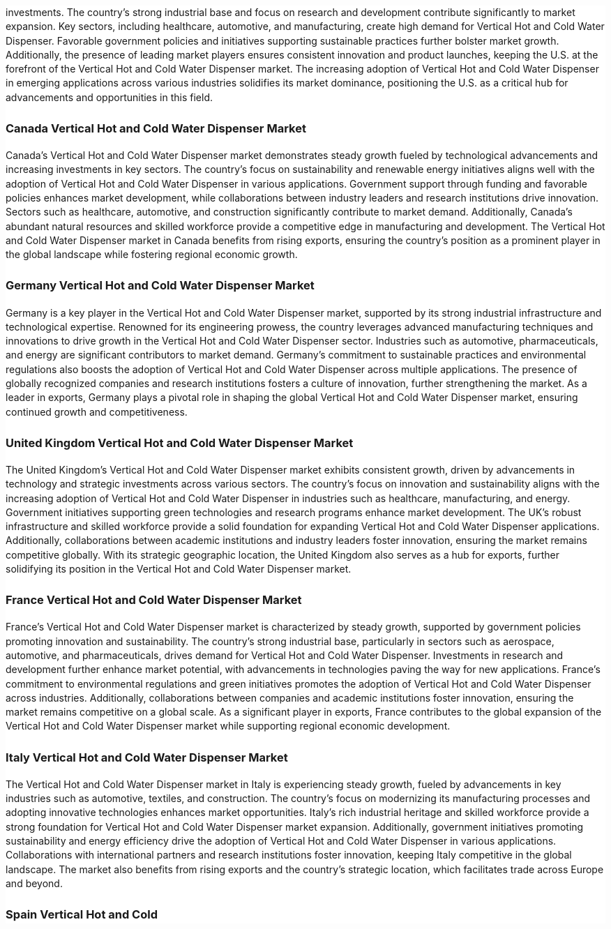 investments. The country&rsquo;s strong industrial base and focus on research and development contribute significantly to market expansion. Key sectors, including healthcare, automotive, and manufacturing, create high demand for Vertical Hot and Cold Water Dispenser. Favorable government policies and initiatives supporting sustainable practices further bolster market growth. Additionally, the presence of leading market players ensures consistent innovation and product launches, keeping the U.S. at the forefront of the Vertical Hot and Cold Water Dispenser market. The increasing adoption of Vertical Hot and Cold Water Dispenser in emerging applications across various industries solidifies its market dominance, positioning the U.S. as a critical hub for advancements and opportunities in this field.</p><h3>Canada Vertical Hot and Cold Water Dispenser Market</h3><p>Canada&rsquo;s Vertical Hot and Cold Water Dispenser market demonstrates steady growth fueled by technological advancements and increasing investments in key sectors. The country&rsquo;s focus on sustainability and renewable energy initiatives aligns well with the adoption of Vertical Hot and Cold Water Dispenser in various applications. Government support through funding and favorable policies enhances market development, while collaborations between industry leaders and research institutions drive innovation. Sectors such as healthcare, automotive, and construction significantly contribute to market demand. Additionally, Canada&rsquo;s abundant natural resources and skilled workforce provide a competitive edge in manufacturing and development. The Vertical Hot and Cold Water Dispenser market in Canada benefits from rising exports, ensuring the country&rsquo;s position as a prominent player in the global landscape while fostering regional economic growth.</p><h3>Germany Vertical Hot and Cold Water Dispenser Market</h3><p>Germany is a key player in the Vertical Hot and Cold Water Dispenser market, supported by its strong industrial infrastructure and technological expertise. Renowned for its engineering prowess, the country leverages advanced manufacturing techniques and innovations to drive growth in the Vertical Hot and Cold Water Dispenser sector. Industries such as automotive, pharmaceuticals, and energy are significant contributors to market demand. Germany&rsquo;s commitment to sustainable practices and environmental regulations also boosts the adoption of Vertical Hot and Cold Water Dispenser across multiple applications. The presence of globally recognized companies and research institutions fosters a culture of innovation, further strengthening the market. As a leader in exports, Germany plays a pivotal role in shaping the global Vertical Hot and Cold Water Dispenser market, ensuring continued growth and competitiveness.</p><h3>United Kingdom Vertical Hot and Cold Water Dispenser Market</h3><p>The United Kingdom&rsquo;s Vertical Hot and Cold Water Dispenser market exhibits consistent growth, driven by advancements in technology and strategic investments across various sectors. The country&rsquo;s focus on innovation and sustainability aligns with the increasing adoption of Vertical Hot and Cold Water Dispenser in industries such as healthcare, manufacturing, and energy. Government initiatives supporting green technologies and research programs enhance market development. The UK&rsquo;s robust infrastructure and skilled workforce provide a solid foundation for expanding Vertical Hot and Cold Water Dispenser applications. Additionally, collaborations between academic institutions and industry leaders foster innovation, ensuring the market remains competitive globally. With its strategic geographic location, the United Kingdom also serves as a hub for exports, further solidifying its position in the Vertical Hot and Cold Water Dispenser market.</p><h3>France Vertical Hot and Cold Water Dispenser Market</h3><p>France&rsquo;s Vertical Hot and Cold Water Dispenser market is characterized by steady growth, supported by government policies promoting innovation and sustainability. The country&rsquo;s strong industrial base, particularly in sectors such as aerospace, automotive, and pharmaceuticals, drives demand for Vertical Hot and Cold Water Dispenser. Investments in research and development further enhance market potential, with advancements in technologies paving the way for new applications. France&rsquo;s commitment to environmental regulations and green initiatives promotes the adoption of Vertical Hot and Cold Water Dispenser across industries. Additionally, collaborations between companies and academic institutions foster innovation, ensuring the market remains competitive on a global scale. As a significant player in exports, France contributes to the global expansion of the Vertical Hot and Cold Water Dispenser market while supporting regional economic development.</p><h3>Italy Vertical Hot and Cold Water Dispenser Market</h3><p>The Vertical Hot and Cold Water Dispenser market in Italy is experiencing steady growth, fueled by advancements in key industries such as automotive, textiles, and construction. The country&rsquo;s focus on modernizing its manufacturing processes and adopting innovative technologies enhances market opportunities. Italy&rsquo;s rich industrial heritage and skilled workforce provide a strong foundation for Vertical Hot and Cold Water Dispenser market expansion. Additionally, government initiatives promoting sustainability and energy efficiency drive the adoption of Vertical Hot and Cold Water Dispenser in various applications. Collaborations with international partners and research institutions foster innovation, keeping Italy competitive in the global landscape. The market also benefits from rising exports and the country&rsquo;s strategic location, which facilitates trade across Europe and beyond.</p><h3>Spain Vertical Hot and Cold